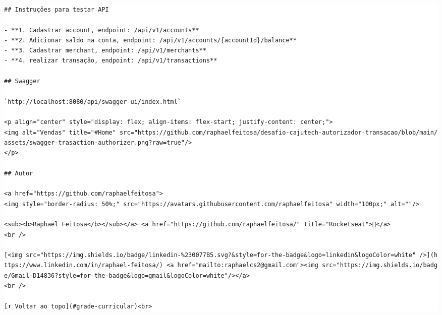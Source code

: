  ```
## Instruções para testar API

- **1. Cadastrar account, endpoint: /api/v1/accounts**
- **2. Adicionar saldo na conta, endpoint: /api/v1/accounts/{accountId}/balance**
- **3. Cadastrar merchant, endpoint: /api/v1/merchants**
- **4. realizar transação, endpoint: /api/v1/transactions**

## Swagger

`http://localhost:8080/api/swagger-ui/index.html`

<p align="center" style="display: flex; align-items: flex-start; justify-content: center;">
  <img alt="Vendas" title="#Home" src="https://github.com/raphaelfeitosa/desafio-cajutech-autorizador-transacao/blob/main/assets/swagger-trasaction-authorizer.png?raw=true"/>
</p>

## Autor

<a href="https://github.com/raphaelfeitosa">
 <img style="border-radius: 50%;" src="https://avatars.githubusercontent.com/raphaelfeitosa" width="100px;" alt=""/>

<sub><b>Raphael Feitosa</b></sub></a> <a href="https://github.com/raphaelfeitosa/" title="Rocketseat">🚀</a>
<br />

[<img src="https://img.shields.io/badge/linkedin-%230077B5.svg?&style=for-the-badge&logo=linkedin&logoColor=white" />](https://www.linkedin.com/in/raphael-feitosa/) <a href="mailto:raphaelcs2@gmail.com"><img src="https://img.shields.io/badge/Gmail-D14836?style=for-the-badge&logo=gmail&logoColor=white"/></a>
<br />

[⬆ Voltar ao topo](#grade-curricular)<br>
